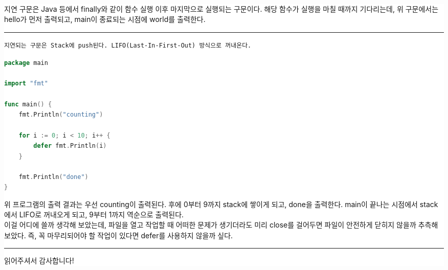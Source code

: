 지연 구문은 Java 등에서 finally와 같이 함수 실행 이후 마지막으로 실행되는 구문이다. 해당 함수가 실행을 마칠 때까지 기다리는데, 위 구문에서는 hello가 먼저 출력되고, main이 종료되는 시점에 world를 출력한다.

---

```
지연되는 구문은 Stack에 push된다. LIFO(Last-In-First-Out) 방식으로 꺼내온다.
```

```go
package main

import "fmt"

func main() {
	fmt.Println("counting")

	for i := 0; i < 10; i++ {
		defer fmt.Println(i)
	}

	fmt.Println("done")
}


```

위 프로그램의 출력 결과는 우선 counting이 출력된다. 후에 0부터 9까지 stack에 쌓이게 되고, done을 출력한다. main이 끝나는 시점에서 stack에서 LIFO로 꺼내오게 되고, 9부터 1까지 역순으로 출력된다.  
이걸 어디에 쓸까 생각해 보았는데, 파일을 열고 작업할 때 어떠한 문제가 생기더라도 미리 close를 걸어두면 파일이 안전하게 닫히지 않을까 추측해 보았다. 즉, 꼭 마무리되어야 할 작업이 있다면 defer를 사용하지 않을까 싶다.

---

읽어주셔서 감사합니다!
